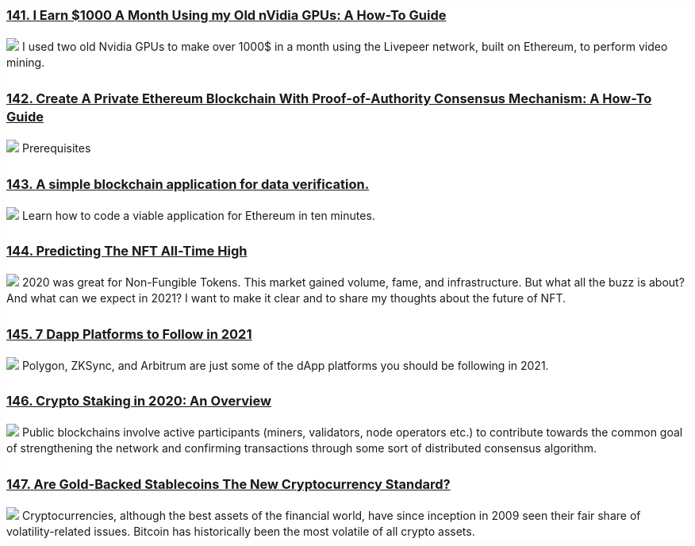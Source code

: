 ### [141. I Earn $1000 A Month Using my Old nVidia GPUs: A How-To Guide](https://hackernoon.com/i-earn-dollar1000-a-month-using-my-old-nvidia-gpus-a-how-to-guide-vj7833be)
![](https://cdn.hackernoon.com/images/UDubPScwl8Saz1dMncL2SlxgO8L2-vi1y35zt.jpeg)
I used two old Nvidia GPUs to make over 1000$ in a month using the Livepeer network, built on Ethereum, to perform video mining.

### [142. Create A Private Ethereum Blockchain With Proof-of-Authority Consensus Mechanism: A How-To Guide](https://hackernoon.com/create-a-private-ethereum-blockchain-with-proof-of-authority-consensus-mechanism-a-how-to-guide-x71y34pi)
![](https://cdn.hackernoon.com/images/MJpFVUEItkSdoh38rYo60VT7RfH3-4d23282n.jpeg)
Prerequisites

### [143. A simple blockchain application for data verification.](https://hackernoon.com/a-simple-blockchain-application-for-data-verification-c288a64e0d24)
![](https://cdn.hackernoon.com/drafts/8cq3zub.png)
Learn how to code a viable application for Ethereum in ten minutes.

### [144. Predicting The NFT All-Time High](https://hackernoon.com/predicting-the-nft-all-time-high-pw1v34aa)
![](https://cdn.hackernoon.com/images/5rS4yrERbxUtfUCTsrb3x2kieP32-lb5z3e9a.jpeg)
2020 was great for Non-Fungible Tokens. This market gained volume, fame, and infrastructure. But what all the buzz is about? And what can we expect in 2021? I want to make it clear and to share my thoughts about the future of NFT.

### [145. 7 Dapp Platforms to Follow in 2021](https://hackernoon.com/7-dapp-platforms-to-follow-in-2021-bu3f348q)
![](https://cdn.hackernoon.com/images/rrklQPNbspZjuipgqdjB7er0G6e2-fp3326fo.jpeg)
Polygon, ZKSync, and Arbitrum are just some of the dApp platforms you should be following in 2021.

### [146. Crypto Staking in 2020: An Overview](https://hackernoon.com/crypto-staking-in-2020-an-overview-jd5t300n)
![](https://cdn.hackernoon.com/images/eq1r3z1p.jpg)
Public blockchains involve active participants (miners, validators, node operators etc.) to contribute towards the common goal of strengthening the network and confirming transactions through some sort of distributed consensus algorithm. 

### [147. Are Gold-Backed Stablecoins The New Cryptocurrency Standard?](https://hackernoon.com/are-gold-backed-stablecoins-the-new-cryptocurrency-standard-yu1v3xwv)
![](https://firebasestorage.googleapis.com/v0/b/hackernoon-app.appspot.com/o/images%2F7LrDe0NwaTW40HBSsVuBSPeo2yd2-im63e3j.jpeg?alt=media&token=2e5495d1-1978-4d27-8566-6b5f226062b5)
Cryptocurrencies, although the best assets of the financial world, have since inception in 2009 seen their fair share of volatility-related issues. Bitcoin has historically been the most volatile of all crypto assets. 
